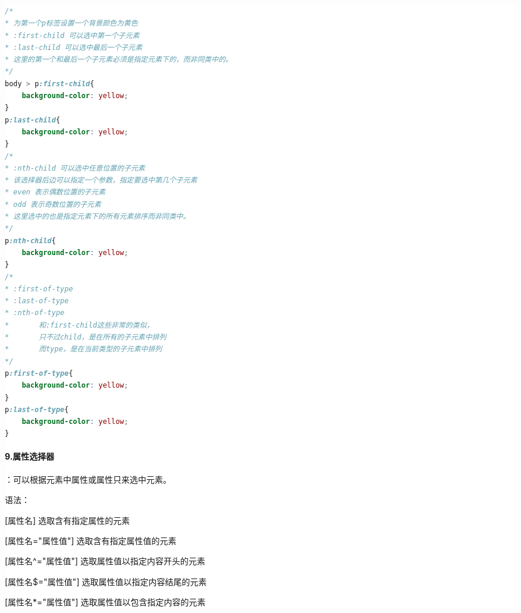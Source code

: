 ```css
/*
* 为第一个p标签设置一个背景颜色为黄色
* :first-child 可以选中第一个子元素
* :last-child 可以选中最后一个子元素
* 这里的第一个和最后一个子元素必须是指定元素下的，而非同类中的。
*/
body > p:first-child{
    background-color: yellow;
}
p:last-child{
    background-color: yellow;
}
/*
* :nth-child 可以选中任意位置的子元素
* 该选择器后边可以指定一个参数，指定要选中第几个子元素
* even 表示偶数位置的子元素
* odd 表示奇数位置的子元素
* 这里选中的也是指定元素下的所有元素排序而非同类中。
*/
p:nth-child{
    background-color: yellow;
}
/*
* :first-of-type
* :last-of-type
* :nth-of-type
* 		和:first-child这些非常的类似，
* 		只不过child，是在所有的子元素中排列
* 		而type，是在当前类型的子元素中排列
*/
p:first-of-type{
    background-color: yellow;
}
p:last-of-type{
    background-color: yellow;
}
```



#### 9.属性选择器

：可以根据元素中属性或属性只来选中元素。

语法：

[属性名] 选取含有指定属性的元素

[属性名="属性值"] 选取含有指定属性值的元素

[属性名^="属性值"] 选取属性值以指定内容开头的元素

[属性名$="属性值"] 选取属性值以指定内容结尾的元素

[属性名*="属性值"] 选取属性值以包含指定内容的元素
